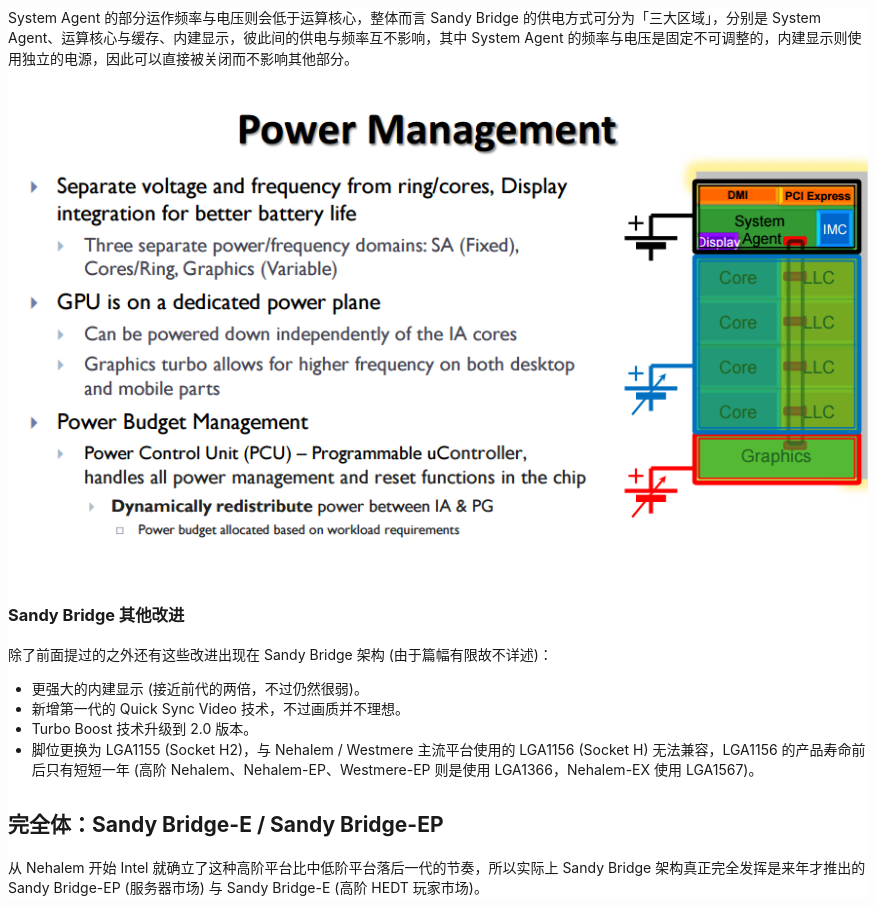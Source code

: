 </div>

System Agent 的部分运作频率与电压则会低于运算核心，整体而言 Sandy Bridge 的供电方式可分为「三大区域」，分别是 System Agent、运算核心与缓存、内建显示，彼此间的供电与频率互不影响，其中 System Agent 的频率与电压是固定不可调整的，内建显示则使用独立的电源，因此可以直接被关闭而不影响其他部分。

<div align="center">
    <img src="../images/blogs/computer_lecture/PMS8550.png" alt="PMS8550"/>
</div>

### Sandy Bridge 其他改进

除了前面提过的之外还有这些改进出现在 Sandy Bridge 架构 (由于篇幅有限故不详述)：

 - 更强大的内建显示 (接近前代的两倍，不过仍然很弱)。
 - 新增第一代的 Quick Sync Video 技术，不过画质并不理想。
 - Turbo Boost 技术升级到 2.0 版本。
 - 脚位更换为 LGA1155 (Socket H2)，与 Nehalem / Westmere 主流平台使用的 LGA1156 (Socket H) 无法兼容，LGA1156 的产品寿命前后只有短短一年 (高阶 Nehalem、Nehalem-EP、Westmere-EP 则是使用 LGA1366，Nehalem-EX 使用 LGA1567)。

## 完全体：Sandy Bridge-E / Sandy Bridge-EP

从 Nehalem 开始 Intel 就确立了这种高阶平台比中低阶平台落后一代的节奏，所以实际上 Sandy Bridge 架构真正完全发挥是来年才推出的 Sandy Bridge-EP (服务器市场) 与 Sandy Bridge-E (高阶 HEDT 玩家市场)。

<div align="center">